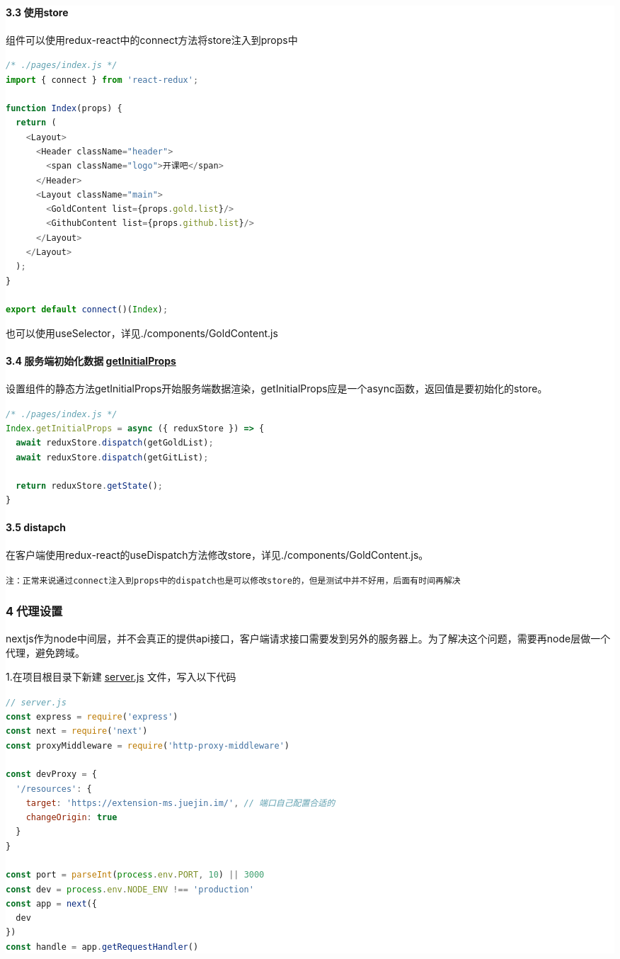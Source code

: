 #### 3.3 使用store
组件可以使用redux-react中的connect方法将store注入到props中
```javascript
/* ./pages/index.js */
import { connect } from 'react-redux';

function Index(props) {
  return (
    <Layout>
      <Header className="header">
        <span className="logo">开课吧</span>
      </Header>
      <Layout className="main">
        <GoldContent list={props.gold.list}/>
        <GithubContent list={props.github.list}/>
      </Layout>
    </Layout>
  );
}

export default connect()(Index);
```
也可以使用useSelector，详见./components/GoldContent.js

#### 3.4 服务端初始化数据 [getInitialProps](https://nextjs.org/docs/api-reference/data-fetching/getInitialProps)
设置组件的静态方法getInitialProps开始服务端数据渲染，getInitialProps应是一个async函数，返回值是要初始化的store。
```javascript
/* ./pages/index.js */
Index.getInitialProps = async ({ reduxStore }) => {
  await reduxStore.dispatch(getGoldList);
  await reduxStore.dispatch(getGitList);

  return reduxStore.getState();
}
```
#### 3.5 distapch
在客户端使用redux-react的useDispatch方法修改store，详见./components/GoldContent.js。

`注：正常来说通过connect注入到props中的dispatch也是可以修改store的，但是测试中并不好用，后面有时间再解决`


### 4 代理设置
nextjs作为node中间层，并不会真正的提供api接口，客户端请求接口需要发到另外的服务器上。为了解决这个问题，需要再node层做一个代理，避免跨域。

1.在项目根目录下新建 [server.js](https://nextjs.org/docs/advanced-features/custom-server) 文件，写入以下代码
```javascript
// server.js
const express = require('express')
const next = require('next')
const proxyMiddleware = require('http-proxy-middleware')

const devProxy = {
  '/resources': {
    target: 'https://extension-ms.juejin.im/', // 端口自己配置合适的
    changeOrigin: true
  }
}

const port = parseInt(process.env.PORT, 10) || 3000
const dev = process.env.NODE_ENV !== 'production'
const app = next({
  dev
})
const handle = app.getRequestHandler()
```